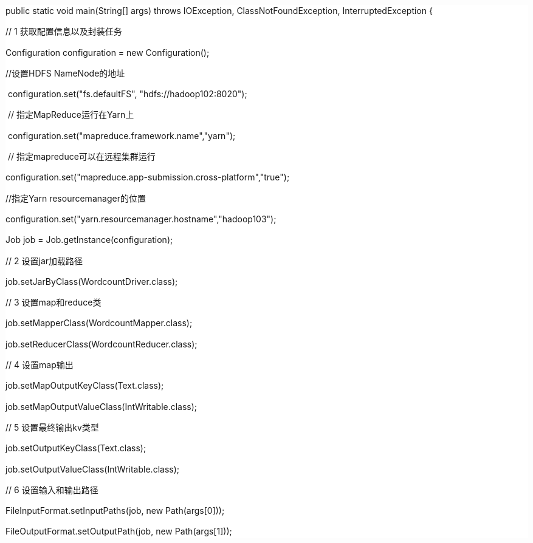  

 public static void main(String[] args) throws IOException, ClassNotFoundException, InterruptedException {

 

   // 1 获取配置信息以及封装任务

   Configuration configuration = new Configuration();

   //设置HDFS NameNode的地址

​    configuration.set("fs.defaultFS", "hdfs://hadoop102:8020");

​    // 指定MapReduce运行在Yarn上

​    configuration.set("mapreduce.framework.name","yarn");

​    // 指定mapreduce可以在远程集群运行

   configuration.set("mapreduce.app-submission.cross-platform","true");

  

   //指定Yarn resourcemanager的位置

   configuration.set("yarn.resourcemanager.hostname","hadoop103");

 

   Job job = Job.getInstance(configuration);

 

   // 2 设置jar加载路径

   job.setJarByClass(WordcountDriver.class);

 

   // 3 设置map和reduce类

   job.setMapperClass(WordcountMapper.class);

   job.setReducerClass(WordcountReducer.class);

 

   // 4 设置map输出

   job.setMapOutputKeyClass(Text.class);

   job.setMapOutputValueClass(IntWritable.class);

 

   // 5 设置最终输出kv类型

   job.setOutputKeyClass(Text.class);

   job.setOutputValueClass(IntWritable.class);

  

   // 6 设置输入和输出路径

   FileInputFormat.setInputPaths(job, new Path(args[0]));

   FileOutputFormat.setOutputPath(job, new Path(args[1]));
